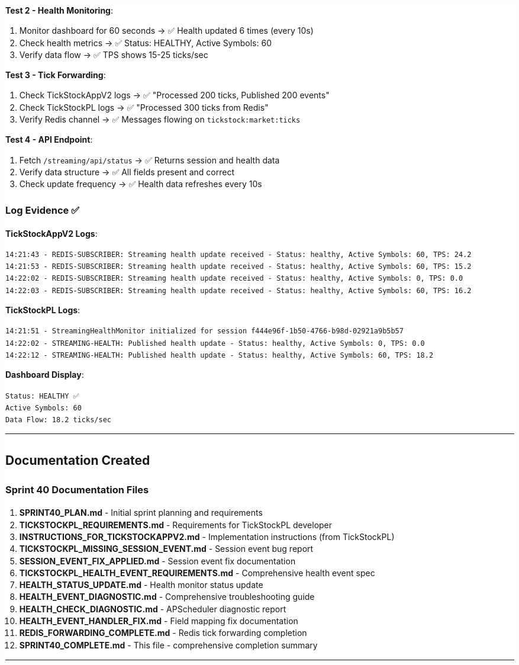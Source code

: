 **Test 2 - Health Monitoring**:
1. Monitor dashboard for 60 seconds → ✅ Health updated 6 times (every 10s)
2. Check health metrics → ✅ Status: HEALTHY, Active Symbols: 60
3. Verify data flow → ✅ TPS shows 15-25 ticks/sec

**Test 3 - Tick Forwarding**:
1. Check TickStockAppV2 logs → ✅ "Processed 200 ticks, Published 200 events"
2. Check TickStockPL logs → ✅ "Processed 300 ticks from Redis"
3. Verify Redis channel → ✅ Messages flowing on `tickstock:market:ticks`

**Test 4 - API Endpoint**:
1. Fetch `/streaming/api/status` → ✅ Returns session and health data
2. Verify data structure → ✅ All fields present and correct
3. Check update frequency → ✅ Health data refreshes every 10s

### Log Evidence ✅

**TickStockAppV2 Logs**:
```
14:21:43 - REDIS-SUBSCRIBER: Streaming health update received - Status: healthy, Active Symbols: 60, TPS: 24.2
14:21:53 - REDIS-SUBSCRIBER: Streaming health update received - Status: healthy, Active Symbols: 60, TPS: 15.2
14:22:02 - REDIS-SUBSCRIBER: Streaming health update received - Status: healthy, Active Symbols: 0, TPS: 0.0
14:22:03 - REDIS-SUBSCRIBER: Streaming health update received - Status: healthy, Active Symbols: 60, TPS: 16.2
```

**TickStockPL Logs**:
```
14:21:51 - StreamingHealthMonitor initialized for session f444e96f-1b50-4766-b98d-02921a9b5b57
14:22:02 - STREAMING-HEALTH: Published health update - Status: healthy, Active Symbols: 0, TPS: 0.0
14:22:12 - STREAMING-HEALTH: Published health update - Status: healthy, Active Symbols: 60, TPS: 18.2
```

**Dashboard Display**:
```
Status: HEALTHY ✅
Active Symbols: 60
Data Flow: 18.2 ticks/sec
```

---

## Documentation Created

### Sprint 40 Documentation Files

1. **SPRINT40_PLAN.md** - Initial sprint planning and requirements
2. **TICKSTOCKPL_REQUIREMENTS.md** - Requirements for TickStockPL developer
3. **INSTRUCTIONS_FOR_TICKSTOCKAPPV2.md** - Implementation instructions (from TickStockPL)
4. **TICKSTOCKPL_MISSING_SESSION_EVENT.md** - Session event bug report
5. **SESSION_EVENT_FIX_APPLIED.md** - Session event fix documentation
6. **TICKSTOCKPL_HEALTH_EVENT_REQUIREMENTS.md** - Comprehensive health event spec
7. **HEALTH_STATUS_UPDATE.md** - Health monitor status update
8. **HEALTH_EVENT_DIAGNOSTIC.md** - Comprehensive troubleshooting guide
9. **HEALTH_CHECK_DIAGNOSTIC.md** - APScheduler diagnostic report
10. **HEALTH_EVENT_HANDLER_FIX.md** - Field mapping fix documentation
11. **REDIS_FORWARDING_COMPLETE.md** - Redis tick forwarding completion
12. **SPRINT40_COMPLETE.md** - This file - comprehensive completion summary

---